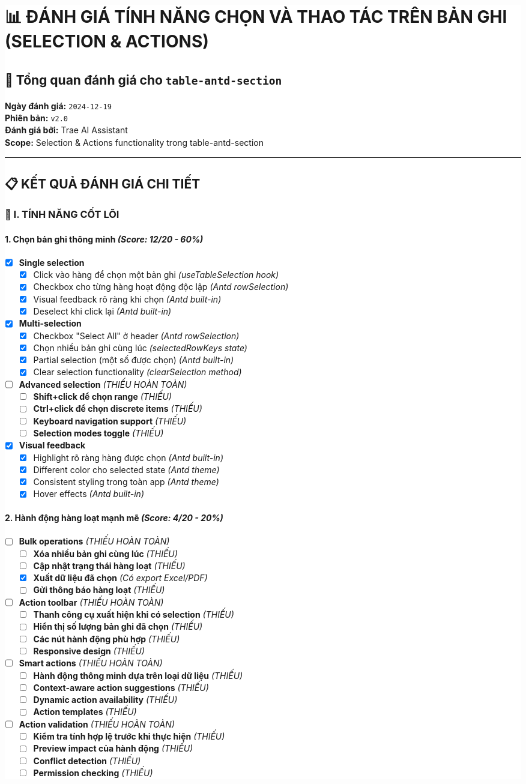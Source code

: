 # 📊 **ĐÁNH GIÁ TÍNH NĂNG CHỌN VÀ THAO TÁC TRÊN BẢN GHI (SELECTION & ACTIONS)**

## 🎯 **Tổng quan đánh giá cho `table-antd-section`**

**Ngày đánh giá:** `2024-12-19`  
**Phiên bản:** `v2.0`  
**Đánh giá bởi:** Trae AI Assistant  
**Scope:** Selection & Actions functionality trong table-antd-section

---

## 📋 **KẾT QUẢ ĐÁNH GIÁ CHI TIẾT**

### **🎯 I. TÍNH NĂNG CỐT LÕI**

#### **1. Chọn bản ghi thông minh** *(Score: 12/20 - 60%)*
- [x] **Single selection**
  - [x] Click vào hàng để chọn một bản ghi *(useTableSelection hook)*
  - [x] Checkbox cho từng hàng hoạt động độc lập *(Antd rowSelection)*
  - [x] Visual feedback rõ ràng khi chọn *(Antd built-in)*
  - [x] Deselect khi click lại *(Antd built-in)*
- [x] **Multi-selection**
  - [x] Checkbox "Select All" ở header *(Antd rowSelection)*
  - [x] Chọn nhiều bản ghi cùng lúc *(selectedRowKeys state)*
  - [x] Partial selection (một số được chọn) *(Antd built-in)*
  - [x] Clear selection functionality *(clearSelection method)*
- [ ] **Advanced selection** *(THIẾU HOÀN TOÀN)*
  - [ ] **Shift+click để chọn range** *(THIẾU)*
  - [ ] **Ctrl+click để chọn discrete items** *(THIẾU)*
  - [ ] **Keyboard navigation support** *(THIẾU)*
  - [ ] **Selection modes toggle** *(THIẾU)*
- [x] **Visual feedback**
  - [x] Highlight rõ ràng hàng được chọn *(Antd built-in)*
  - [x] Different color cho selected state *(Antd theme)*
  - [x] Consistent styling trong toàn app *(Antd theme)*
  - [x] Hover effects *(Antd built-in)*

#### **2. Hành động hàng loạt mạnh mẽ** *(Score: 4/20 - 20%)*
- [ ] **Bulk operations** *(THIẾU HOÀN TOÀN)*
  - [ ] **Xóa nhiều bản ghi cùng lúc** *(THIẾU)*
  - [ ] **Cập nhật trạng thái hàng loạt** *(THIẾU)*
  - [x] **Xuất dữ liệu đã chọn** *(Có export Excel/PDF)*
  - [ ] **Gửi thông báo hàng loạt** *(THIẾU)*
- [ ] **Action toolbar** *(THIẾU HOÀN TOÀN)*
  - [ ] **Thanh công cụ xuất hiện khi có selection** *(THIẾU)*
  - [ ] **Hiển thị số lượng bản ghi đã chọn** *(THIẾU)*
  - [ ] **Các nút hành động phù hợp** *(THIẾU)*
  - [ ] **Responsive design** *(THIẾU)*
- [ ] **Smart actions** *(THIẾU HOÀN TOÀN)*
  - [ ] **Hành động thông minh dựa trên loại dữ liệu** *(THIẾU)*
  - [ ] **Context-aware action suggestions** *(THIẾU)*
  - [ ] **Dynamic action availability** *(THIẾU)*
  - [ ] **Action templates** *(THIẾU)*
- [ ] **Action validation** *(THIẾU HOÀN TOÀN)*
  - [ ] **Kiểm tra tính hợp lệ trước khi thực hiện** *(THIẾU)*
  - [ ] **Preview impact của hành động** *(THIẾU)*
  - [ ] **Conflict detection** *(THIẾU)*
  - [ ] **Permission checking** *(THIẾU)*
